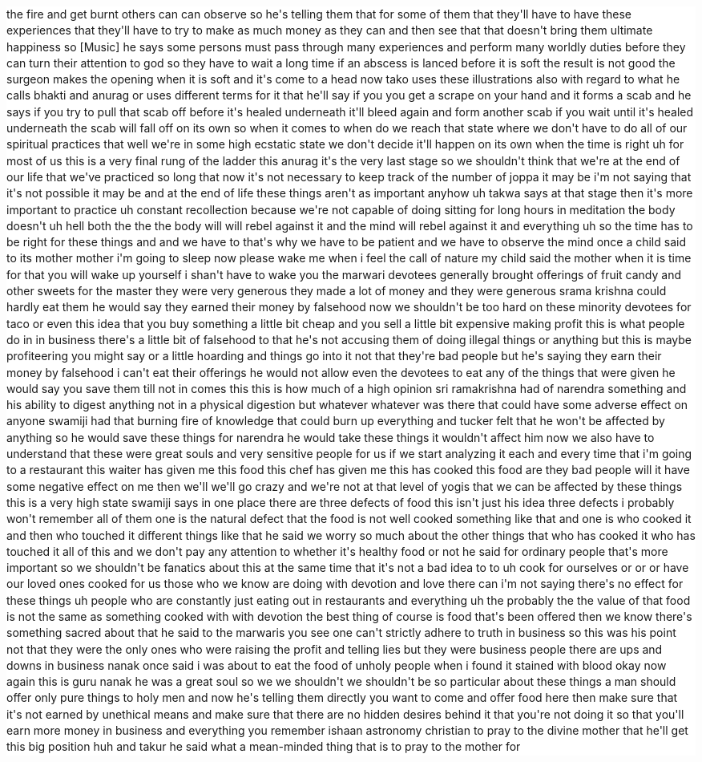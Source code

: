 the fire and get burnt others can can observe so he's telling them that for some of them that they'll have to have these experiences that they'll have to try to make as much money as they can and then see that that doesn't bring them ultimate happiness so [Music] he says some persons must pass through many experiences and perform many worldly duties before they can turn their attention to god so they have to wait a long time if an abscess is lanced before it is soft the result is not good the surgeon makes the opening when it is soft and it's come to a head now tako uses these illustrations also with regard to what he calls bhakti and anurag or uses different terms for it that he'll say if you you get a scrape on your hand and it forms a scab and he says if you try to pull that scab off before it's healed underneath it'll bleed again and form another scab if you wait until it's healed underneath the scab will fall off on its own so when it comes to when do we reach that state where we don't have to do all of our spiritual practices that well we're in some high ecstatic state we don't decide it'll happen on its own when the time is right uh for most of us this is a very final rung of the ladder this anurag it's the very last stage so we shouldn't think that we're at the end of our life that we've practiced so long that now it's not necessary to keep track of the number of joppa it may be i'm not saying that it's not possible it may be and at the end of life these things aren't as important anyhow uh takwa says at that stage then it's more important to practice uh constant recollection because we're not capable of doing sitting for long hours in meditation the body doesn't uh hell both the the the body will will rebel against it and the mind will rebel against it and everything uh so the time has to be right for these things and and we have to that's why we have to be patient and we have to observe the mind once a child said to its mother mother i'm going to sleep now please wake me when i feel the call of nature my child said the mother when it is time for that you will wake up yourself i shan't have to wake you the marwari devotees generally brought offerings of fruit candy and other sweets for the master they were very generous they made a lot of money and they were generous srama krishna could hardly eat them he would say they earned their money by falsehood now we shouldn't be too hard on these minority devotees for taco or even this idea that you buy something a little bit cheap and you sell a little bit expensive making profit this is what people do in in business there's a little bit of falsehood to that he's not accusing them of doing illegal things or anything but this is maybe profiteering you might say or a little hoarding and things go into it not that they're bad people but he's saying they earn their money by falsehood i can't eat their offerings he would not allow even the devotees to eat any of the things that were given he would say you save them till not in comes this this is how much of a high opinion sri ramakrishna had of narendra something and his ability to digest anything not in a physical digestion but whatever whatever was there that could have some adverse effect on anyone swamiji had that burning fire of knowledge that could burn up everything and tucker felt that he won't be affected by anything so he would save these things for narendra he would take these things it wouldn't affect him now we also have to understand that these were great souls and very sensitive people for us if we start analyzing it each and every time that i'm going to a restaurant this waiter has given me this food this chef has given me this has cooked this food are they bad people will it have some negative effect on me then we'll we'll go crazy and we're not at that level of yogis that we can be affected by these things this is a very high state swamiji says in one place there are three defects of food this isn't just his idea three defects i probably won't remember all of them one is the natural defect that the food is not well cooked something like that and one is who cooked it and then who touched it different things like that he said we worry so much about the other things that who has cooked it who has touched it all of this and we don't pay any attention to whether it's healthy food or not he said for ordinary people that's more important so we shouldn't be fanatics about this at the same time that it's not a bad idea to to uh cook for ourselves or or or have our loved ones cooked for us those who we know are doing with devotion and love there can i'm not saying there's no effect for these things uh people who are constantly just eating out in restaurants and everything uh the probably the the value of that food is not the same as something cooked with with devotion the best thing of course is food that's been offered then we know there's something sacred about that he said to the marwaris you see one can't strictly adhere to truth in business so this was his point not that they were the only ones who were raising the profit and telling lies but they were business people there are ups and downs in business nanak once said i was about to eat the food of unholy people when i found it stained with blood okay now again this is guru nanak he was a great soul so we we shouldn't we shouldn't be so particular about these things a man should offer only pure things to holy men and now he's telling them directly you want to come and offer food here then make sure that it's not earned by unethical means and make sure that there are no hidden desires behind it that you're not doing it so that you'll earn more money in business and everything you remember ishaan astronomy christian to pray to the divine mother that he'll get this big position huh and takur he said what a mean-minded thing that is to pray to the mother for